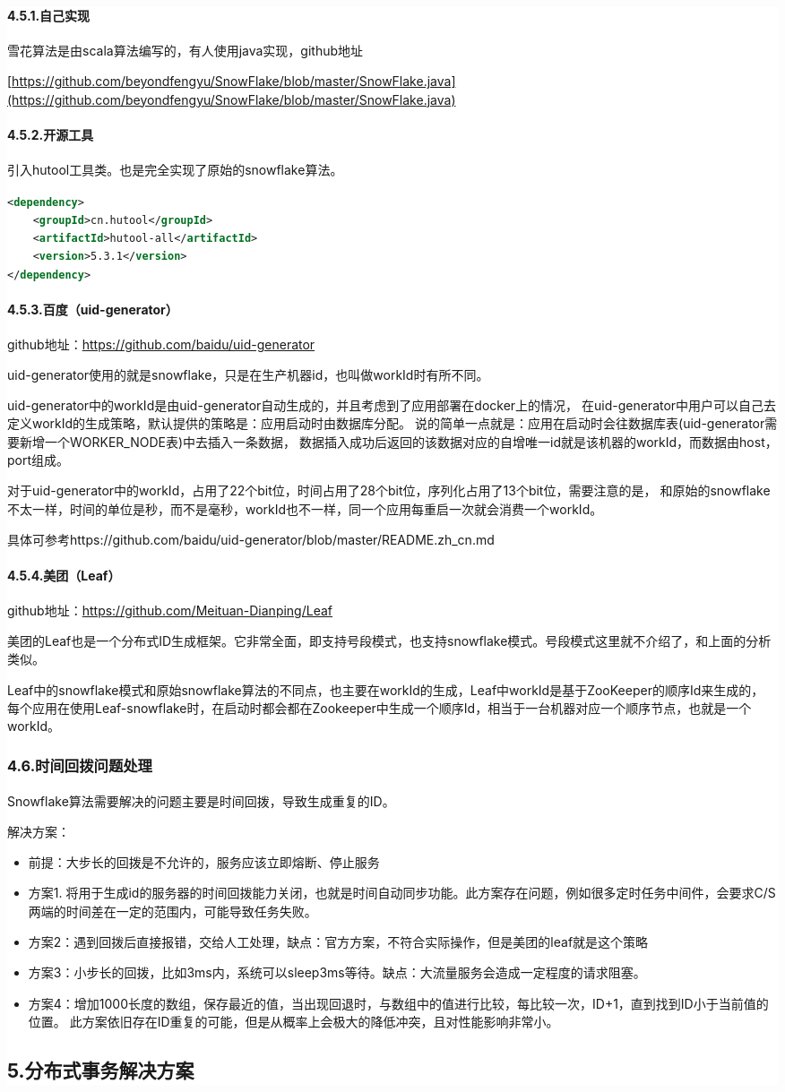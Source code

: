 #### 4.5.1.自己实现

雪花算法是由scala算法编写的，有人使用java实现，github地址

[https://github.com/beyondfengyu/SnowFlake/blob/master/SnowFlake.java](https://github.com/beyondfengyu/SnowFlake/blob/master/SnowFlake.java)

#### 4.5.2.开源工具

引入hutool工具类。也是完全实现了原始的snowflake算法。
```xml
<dependency>
    <groupId>cn.hutool</groupId>
    <artifactId>hutool-all</artifactId>
    <version>5.3.1</version>
</dependency>
```

#### 4.5.3.百度（uid-generator）

github地址：https://github.com/baidu/uid-generator

uid-generator使用的就是snowflake，只是在生产机器id，也叫做workId时有所不同。

uid-generator中的workId是由uid-generator自动生成的，并且考虑到了应用部署在docker上的情况，
在uid-generator中用户可以自己去定义workId的生成策略，默认提供的策略是：应用启动时由数据库分配。
说的简单一点就是：应用在启动时会往数据库表(uid-generator需要新增一个WORKER_NODE表)中去插入一条数据，
数据插入成功后返回的该数据对应的自增唯一id就是该机器的workId，而数据由host，port组成。

对于uid-generator中的workId，占用了22个bit位，时间占用了28个bit位，序列化占用了13个bit位，需要注意的是，
和原始的snowflake不太一样，时间的单位是秒，而不是毫秒，workId也不一样，同一个应用每重启一次就会消费一个workId。

具体可参考https://github.com/baidu/uid-generator/blob/master/README.zh_cn.md

#### 4.5.4.美团（Leaf）

github地址：https://github.com/Meituan-Dianping/Leaf

美团的Leaf也是一个分布式ID生成框架。它非常全面，即支持号段模式，也支持snowflake模式。号段模式这里就不介绍了，和上面的分析类似。

Leaf中的snowflake模式和原始snowflake算法的不同点，也主要在workId的生成，Leaf中workId是基于ZooKeeper的顺序Id来生成的，
每个应用在使用Leaf-snowflake时，在启动时都会都在Zookeeper中生成一个顺序Id，相当于一台机器对应一个顺序节点，也就是一个workId。

### 4.6.时间回拨问题处理

Snowflake算法需要解决的问题主要是时间回拨，导致生成重复的ID。

解决方案：
- 前提：大步长的回拨是不允许的，服务应该立即熔断、停止服务

- 方案1. 将用于生成id的服务器的时间回拨能力关闭，也就是时间自动同步功能。此方案存在问题，例如很多定时任务中间件，会要求C/S两端的时间差在一定的范围内，可能导致任务失败。
- 方案2：遇到回拨后直接报错，交给人工处理，缺点：官方方案，不符合实际操作，但是美团的leaf就是这个策略
- 方案3：小步长的回拨，比如3ms内，系统可以sleep3ms等待。缺点：大流量服务会造成一定程度的请求阻塞。
- 方案4：增加1000长度的数组，保存最近的值，当出现回退时，与数组中的值进行比较，每比较一次，ID+1，直到找到ID小于当前值的位置。
  此方案依旧存在ID重复的可能，但是从概率上会极大的降低冲突，且对性能影响非常小。

## 5.分布式事务解决方案
